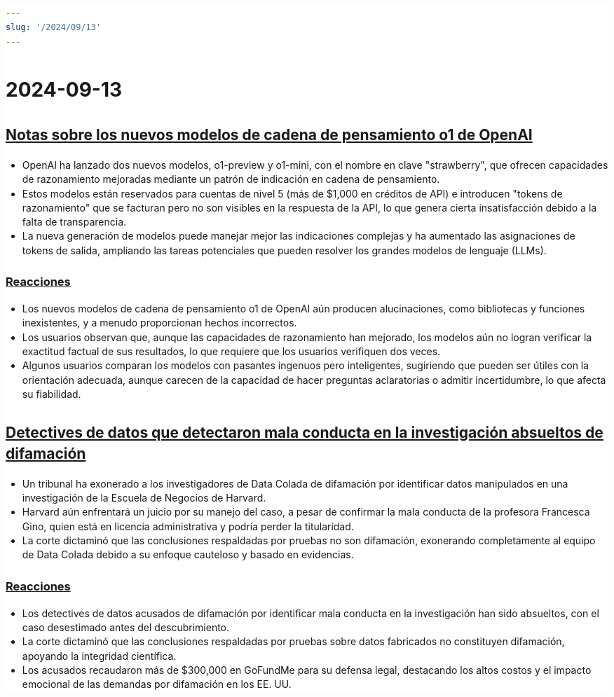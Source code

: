 ```yaml
---
slug: '/2024/09/13'
---
```


# 2024-09-13

## [Notas sobre los nuevos modelos de cadena de pensamiento o1 de OpenAI](https://simonwillison.net/2024/Sep/12/openai-o1/)

- OpenAI ha lanzado dos nuevos modelos, o1-preview y o1-mini, con el nombre en clave "strawberry", que ofrecen capacidades de razonamiento mejoradas mediante un patrón de indicación en cadena de pensamiento.
- Estos modelos están reservados para cuentas de nivel 5 (más de $1,000 en créditos de API) e introducen "tokens de razonamiento" que se facturan pero no son visibles en la respuesta de la API, lo que genera cierta insatisfacción debido a la falta de transparencia.
- La nueva generación de modelos puede manejar mejor las indicaciones complejas y ha aumentado las asignaciones de tokens de salida, ampliando las tareas potenciales que pueden resolver los grandes modelos de lenguaje (LLMs).

### [Reacciones](https://news.ycombinator.com/item?id=41527143)

- Los nuevos modelos de cadena de pensamiento o1 de OpenAI aún producen alucinaciones, como bibliotecas y funciones inexistentes, y a menudo proporcionan hechos incorrectos.
- Los usuarios observan que, aunque las capacidades de razonamiento han mejorado, los modelos aún no logran verificar la exactitud factual de sus resultados, lo que requiere que los usuarios verifiquen dos veces.
- Algunos usuarios comparan los modelos con pasantes ingenuos pero inteligentes, sugiriendo que pueden ser útiles con la orientación adecuada, aunque carecen de la capacidad de hacer preguntas aclaratorias o admitir incertidumbre, lo que afecta su fiabilidad.

## [Detectives de datos que detectaron mala conducta en la investigación absueltos de difamación](https://arstechnica.com/science/2024/09/court-clears-researchers-of-defamation-for-identifying-manipulated-data/)

- Un tribunal ha exonerado a los investigadores de Data Colada de difamación por identificar datos manipulados en una investigación de la Escuela de Negocios de Harvard.
- Harvard aún enfrentará un juicio por su manejo del caso, a pesar de confirmar la mala conducta de la profesora Francesca Gino, quien está en licencia administrativa y podría perder la titularidad.
- La corte dictaminó que las conclusiones respaldadas por pruebas no son difamación, exonerando completamente al equipo de Data Colada debido a su enfoque cauteloso y basado en evidencias.

### [Reacciones](https://news.ycombinator.com/item?id=41525778)

- Los detectives de datos acusados de difamación por identificar mala conducta en la investigación han sido absueltos, con el caso desestimado antes del descubrimiento.
- La corte dictaminó que las conclusiones respaldadas por pruebas sobre datos fabricados no constituyen difamación, apoyando la integridad científica.
- Los acusados recaudaron más de $300,000 en GoFundMe para su defensa legal, destacando los altos costos y el impacto emocional de las demandas por difamación en los EE. UU.
